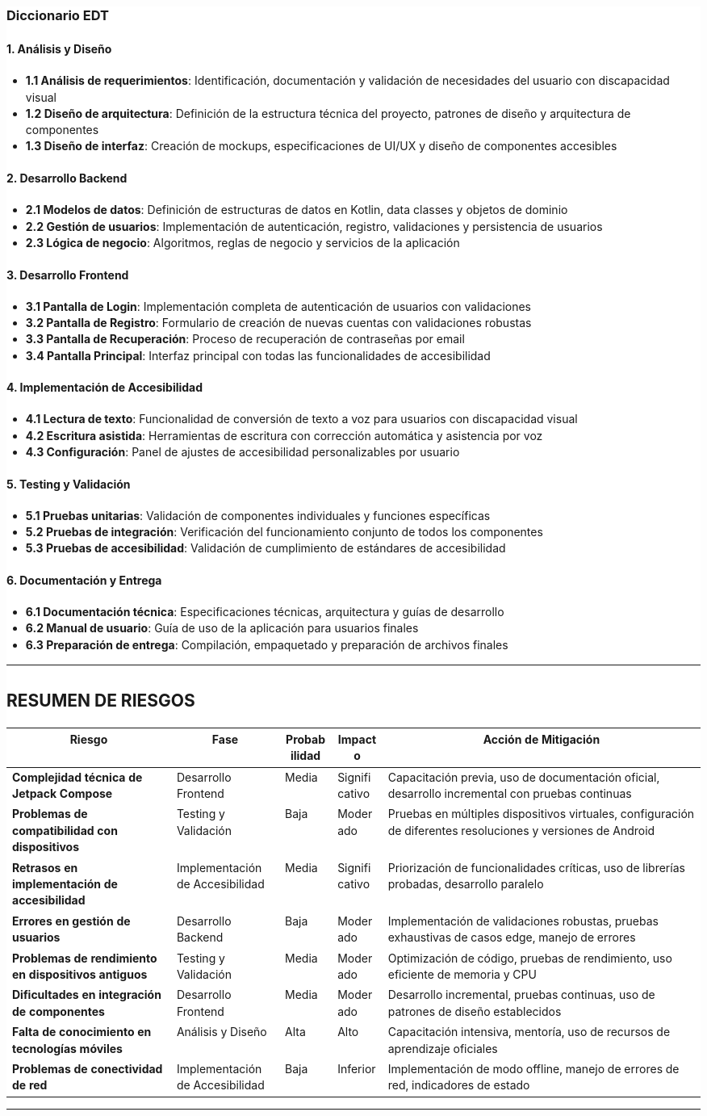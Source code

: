 ### Diccionario EDT

#### **1. Análisis y Diseño**
- **1.1 Análisis de requerimientos**: Identificación, documentación y validación de necesidades del usuario con discapacidad visual
- **1.2 Diseño de arquitectura**: Definición de la estructura técnica del proyecto, patrones de diseño y arquitectura de componentes
- **1.3 Diseño de interfaz**: Creación de mockups, especificaciones de UI/UX y diseño de componentes accesibles

#### **2. Desarrollo Backend**
- **2.1 Modelos de datos**: Definición de estructuras de datos en Kotlin, data classes y objetos de dominio
- **2.2 Gestión de usuarios**: Implementación de autenticación, registro, validaciones y persistencia de usuarios
- **2.3 Lógica de negocio**: Algoritmos, reglas de negocio y servicios de la aplicación

#### **3. Desarrollo Frontend**
- **3.1 Pantalla de Login**: Implementación completa de autenticación de usuarios con validaciones
- **3.2 Pantalla de Registro**: Formulario de creación de nuevas cuentas con validaciones robustas
- **3.3 Pantalla de Recuperación**: Proceso de recuperación de contraseñas por email
- **3.4 Pantalla Principal**: Interfaz principal con todas las funcionalidades de accesibilidad

#### **4. Implementación de Accesibilidad**
- **4.1 Lectura de texto**: Funcionalidad de conversión de texto a voz para usuarios con discapacidad visual
- **4.2 Escritura asistida**: Herramientas de escritura con corrección automática y asistencia por voz
- **4.3 Configuración**: Panel de ajustes de accesibilidad personalizables por usuario

#### **5. Testing y Validación**
- **5.1 Pruebas unitarias**: Validación de componentes individuales y funciones específicas
- **5.2 Pruebas de integración**: Verificación del funcionamiento conjunto de todos los componentes
- **5.3 Pruebas de accesibilidad**: Validación de cumplimiento de estándares de accesibilidad

#### **6. Documentación y Entrega**
- **6.1 Documentación técnica**: Especificaciones técnicas, arquitectura y guías de desarrollo
- **6.2 Manual de usuario**: Guía de uso de la aplicación para usuarios finales
- **6.3 Preparación de entrega**: Compilación, empaquetado y preparación de archivos finales

---

## RESUMEN DE RIESGOS

| Riesgo | Fase | Probabilidad | Impacto | Acción de Mitigación |
|--------|------|--------------|---------|---------------------|
| **Complejidad técnica de Jetpack Compose** | Desarrollo Frontend | Media | Significativo | Capacitación previa, uso de documentación oficial, desarrollo incremental con pruebas continuas |
| **Problemas de compatibilidad con dispositivos** | Testing y Validación | Baja | Moderado | Pruebas en múltiples dispositivos virtuales, configuración de diferentes resoluciones y versiones de Android |
| **Retrasos en implementación de accesibilidad** | Implementación de Accesibilidad | Media | Significativo | Priorización de funcionalidades críticas, uso de librerías probadas, desarrollo paralelo |
| **Errores en gestión de usuarios** | Desarrollo Backend | Baja | Moderado | Implementación de validaciones robustas, pruebas exhaustivas de casos edge, manejo de errores |
| **Problemas de rendimiento en dispositivos antiguos** | Testing y Validación | Media | Moderado | Optimización de código, pruebas de rendimiento, uso eficiente de memoria y CPU |
| **Dificultades en integración de componentes** | Desarrollo Frontend | Media | Moderado | Desarrollo incremental, pruebas continuas, uso de patrones de diseño establecidos |
| **Falta de conocimiento en tecnologías móviles** | Análisis y Diseño | Alta | Alto | Capacitación intensiva, mentoría, uso de recursos de aprendizaje oficiales |
| **Problemas de conectividad de red** | Implementación de Accesibilidad | Baja | Inferior | Implementación de modo offline, manejo de errores de red, indicadores de estado |

---